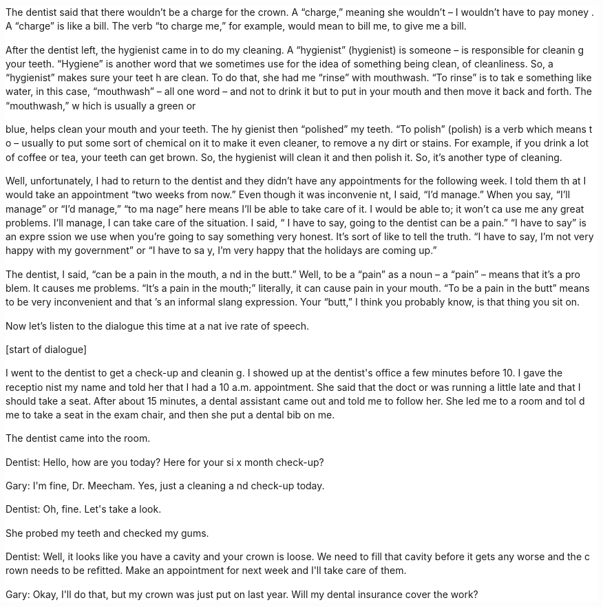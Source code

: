 The dentist said that there wouldn’t be a charge for the crown. A “charge,” meaning she wouldn’t – I wouldn’t have to pay money . A “charge” is like a bill. The verb “to charge me,” for example, would mean to  bill me, to give me a bill.

After the dentist left, the hygienist came in to do  my cleaning. A “hygienist” (hygienist) is someone – is responsible for cleanin g your teeth. “Hygiene” is another word that we sometimes use for the idea of something being clean, of cleanliness. So, a “hygienist” makes sure your teet h are clean. To do that, she had me “rinse” with mouthwash. “To rinse” is to tak e something like water, in this case, “mouthwash” – all one word – and not to drink  it but to put in your mouth and then move it back and forth. The “mouthwash,” w hich is usually a green or

blue, helps clean your mouth and your teeth. The hy gienist then “polished” my teeth. “To polish” (polish) is a verb which means t o – usually to put some sort of chemical on it to make it even cleaner, to remove a ny dirt or stains. For example, if you drink a lot of coffee or tea, your teeth can  get brown. So, the hygienist will clean it and then polish it. So, it’s another type of cleaning.

Well, unfortunately, I had to return to the dentist  and they didn’t have any appointments for the following week. I told them th at I would take an appointment “two weeks from now.” Even though it was inconvenie nt, I said, “I’d manage.” When you say, “I’ll manage” or “I’d manage,” “to ma nage” here means I’ll be able to take care of it. I would be able to; it won’t ca use me any great problems. I’ll manage, I can take care of the situation. I said, “ I have to say, going to the dentist can be a pain.” “I have to say” is an expre ssion we use when you’re going to say something very honest. It’s sort of like to tell the truth. “I have to say, I’m not very happy with my government” or “I have to sa y, I’m very happy that the holidays are coming up.”

The dentist, I said, “can be a pain in the mouth, a nd in the butt.” Well, to be a “pain” as a noun – a “pain” – means that it’s a pro blem. It causes me problems. “It’s a pain in the mouth;” literally, it can cause  pain in your mouth. “To be a pain in the butt” means to be very inconvenient and that ’s an informal slang expression. Your “butt,” I think you probably know,  is that thing you sit on.

Now let’s listen to the dialogue this time at a nat ive rate of speech.

[start of dialogue]

I went to the dentist to get a check-up and cleanin g. I showed up at the dentist's office a few minutes before 10. I gave the receptio nist my name and told her that I had a 10 a.m. appointment. She said that the doct or was running a little late and that I should take a seat. After about 15 minutes, a dental assistant came out and told me to follow her. She led me to a room and tol d me to take a seat in the exam chair, and then she put a dental bib on me.

The dentist came into the room.

Dentist: Hello, how are you today? Here for your si x month check-up?

Gary: I'm fine, Dr. Meecham. Yes, just a cleaning a nd check-up today.

Dentist: Oh, fine. Let's take a look.

She probed my teeth and checked my gums.

Dentist: Well, it looks like you have a cavity and your crown is loose. We need to fill that cavity before it gets any worse and the c rown needs to be refitted. Make an appointment for next week and I'll take care of them.

Gary: Okay, I'll do that, but my crown was just put  on last year. Will my dental insurance cover the work?
